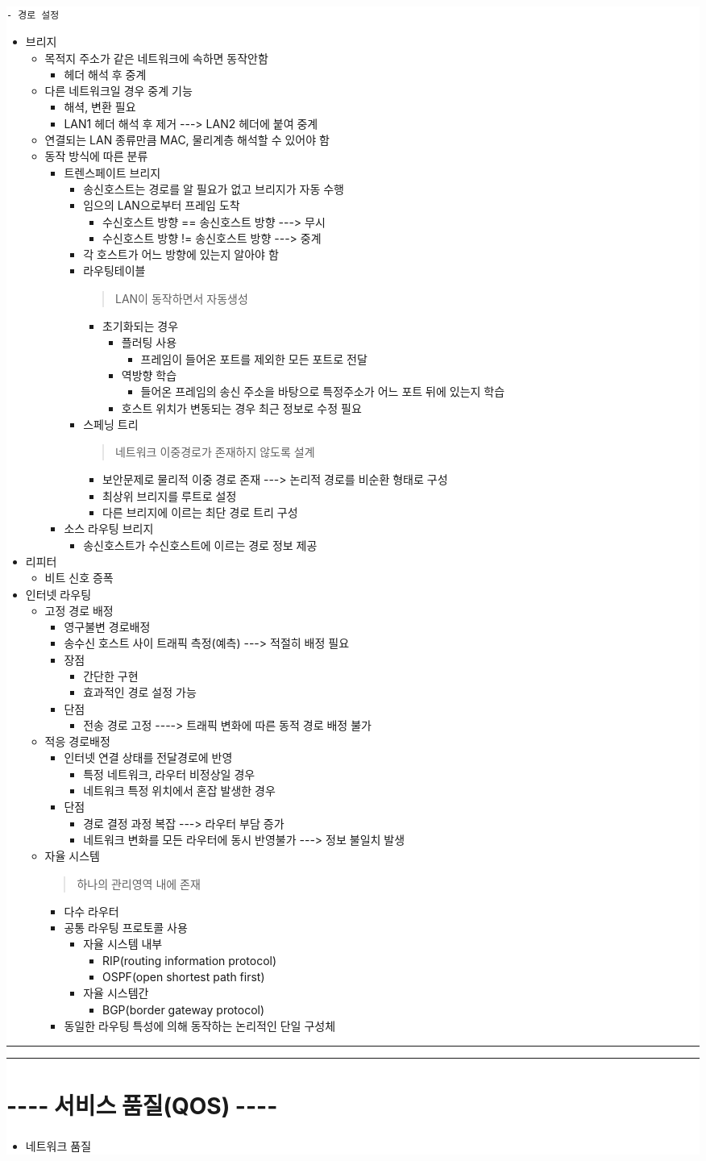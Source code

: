     - 경로 설정
- 브리지
    - 목적지 주소가 같은 네트워크에 속하면 동작안함
        - 헤더 해석 후 중계
    - 다른 네트워크일 경우 중계 기능
        - 해셕, 변환 필요
        - LAN1 헤더 해석 후 제거 ---> LAN2 헤더에 붙여 중계
    - 연결되는 LAN 종류만큼 MAC, 물리계층 해석할 수 있어야 함
    - 동작 방식에 따른 분류
        - 트렌스페이트 브리지
            - 송신호스트는 경로를 알 필요가 없고 브리지가 자동 수행
            - 임으의 LAN으로부터 프레임 도착
                - 수신호스트 방향 == 송신호스트 방향 ---> 무시
                - 수신호스트 방향 != 송신호스트 방향 ---> 중계
            - 각 호스트가 어느 방향에 있는지 알아야 함
            - 라우팅테이블
                > LAN이 동작하면서 자동생성
                - 초기화되는 경우
                    - 플러팅 사용
                        - 프레임이 들어온 포트를 제외한 모든 포트로 전달
                    - 역방향 학습
                        - 들어온 프레임의 송신 주소을 바탕으로 특정주소가 어느 포트 뒤에 있는지 학습
                    - 호스트 위치가 변동되는 경우 최근 정보로 수정 필요
            - 스페닝 트리
                > 네트워크 이중경로가 존재하지 않도록 설계
                - 보안문제로 물리적 이중 경로 존재 ---> 논리적 경로를 비순환 형태로 구성
                - 최상위 브리지를 루트로 설정
                - 다른 브리지에 이르는 최단 경로 트리 구성
        - 소스 라우팅 브리지
            - 송신호스트가 수신호스트에 이르는 경로 정보 제공
- 리피터
    - 비트 신호 증폭
- 인터넷 라우팅
    - 고정 경로 배정
        - 영구불변 경로배정
        - 송수신 호스트 사이 트래픽 측정(예측) ---> 적절히 배정 필요
        - 장점
            - 간단한 구현
            - 효과적인 경로 설정 가능
        - 단점
            - 전송 경로 고정 ----> 트래픽 변화에 따른 동적 경로 배정 불가
    - 적응 경로배정
        - 인터넷 연결 상태를 전달경로에 반영
            - 특정 네트워크, 라우터 비정상일 경우
            - 네트워크 특정 위치에서 혼잡 발생한 경우
        - 단점
            - 경로 결정 과정 복잡 ---> 라우터 부담 증가
            - 네트워크 변화를 모든 라우터에 동시 반영불가 ---> 정보 불일치 발생
    - 자율 시스템
        > 하나의 관리영역 내에 존재
        - 다수 라우터
        - 공통 라우팅 프로토콜 사용
            - 자율 시스템 내부 
                - RIP(routing information protocol)
                - OSPF(open shortest path first)
            - 자율 시스템간
                - BGP(border gateway protocol)
        - 동일한 라우팅 특성에 의해 동작하는 논리적인 단일 구성체
---
---
# ---- 서비스 품질(QOS) ----
- 네트워크 품질